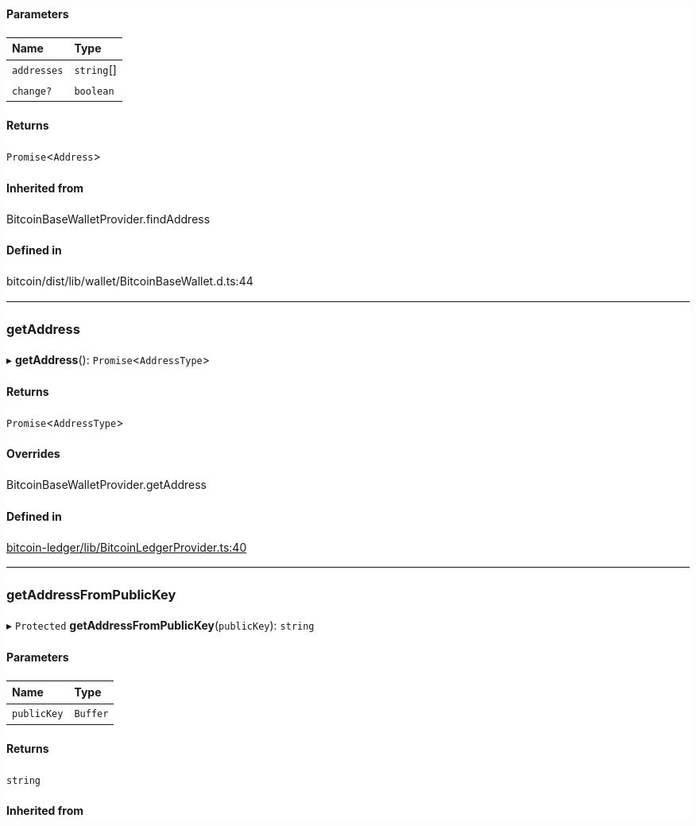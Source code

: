 #### Parameters

| Name | Type |
| :------ | :------ |
| `addresses` | `string`[] |
| `change?` | `boolean` |

#### Returns

`Promise`<`Address`\>

#### Inherited from

BitcoinBaseWalletProvider.findAddress

#### Defined in

bitcoin/dist/lib/wallet/BitcoinBaseWallet.d.ts:44

___

### getAddress

▸ **getAddress**(): `Promise`<`AddressType`\>

#### Returns

`Promise`<`AddressType`\>

#### Overrides

BitcoinBaseWalletProvider.getAddress

#### Defined in

[bitcoin-ledger/lib/BitcoinLedgerProvider.ts:40](https://github.com/liquality/chainabstractionlayer/blob/c190aa67/packages/bitcoin-ledger/lib/BitcoinLedgerProvider.ts#L40)

___

### getAddressFromPublicKey

▸ `Protected` **getAddressFromPublicKey**(`publicKey`): `string`

#### Parameters

| Name | Type |
| :------ | :------ |
| `publicKey` | `Buffer` |

#### Returns

`string`

#### Inherited from

